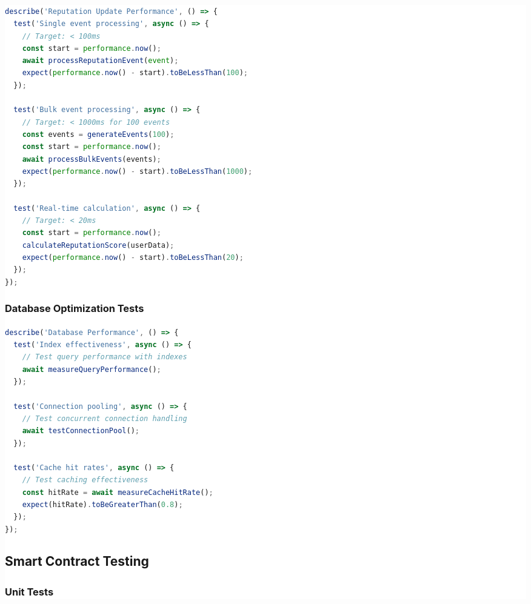 ```typescript
describe('Reputation Update Performance', () => {
  test('Single event processing', async () => {
    // Target: < 100ms
    const start = performance.now();
    await processReputationEvent(event);
    expect(performance.now() - start).toBeLessThan(100);
  });

  test('Bulk event processing', async () => {
    // Target: < 1000ms for 100 events
    const events = generateEvents(100);
    const start = performance.now();
    await processBulkEvents(events);
    expect(performance.now() - start).toBeLessThan(1000);
  });

  test('Real-time calculation', async () => {
    // Target: < 20ms
    const start = performance.now();
    calculateReputationScore(userData);
    expect(performance.now() - start).toBeLessThan(20);
  });
});
```

### Database Optimization Tests

```typescript
describe('Database Performance', () => {
  test('Index effectiveness', async () => {
    // Test query performance with indexes
    await measureQueryPerformance();
  });

  test('Connection pooling', async () => {
    // Test concurrent connection handling
    await testConnectionPool();
  });

  test('Cache hit rates', async () => {
    // Test caching effectiveness
    const hitRate = await measureCacheHitRate();
    expect(hitRate).toBeGreaterThan(0.8);
  });
});
```

## Smart Contract Testing

### Unit Tests

